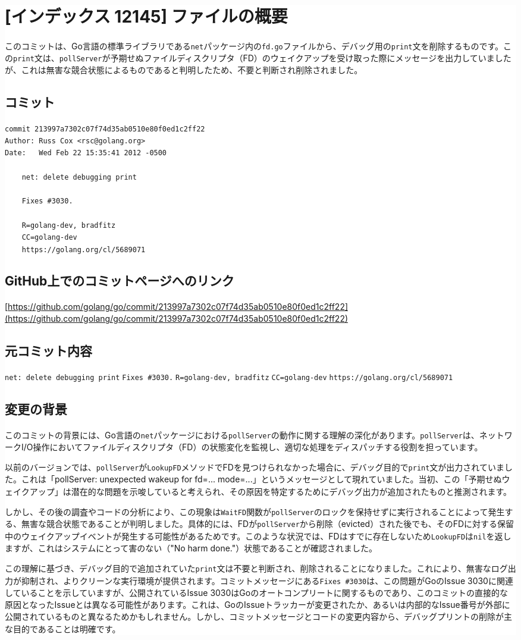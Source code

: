 # [インデックス 12145] ファイルの概要

このコミットは、Go言語の標準ライブラリである`net`パッケージ内の`fd.go`ファイルから、デバッグ用の`print`文を削除するものです。この`print`文は、`pollServer`が予期せぬファイルディスクリプタ（FD）のウェイクアップを受け取った際にメッセージを出力していましたが、これは無害な競合状態によるものであると判明したため、不要と判断され削除されました。

## コミット

```
commit 213997a7302c07f74d35ab0510e80f0ed1c2ff22
Author: Russ Cox <rsc@golang.org>
Date:   Wed Feb 22 15:35:41 2012 -0500

    net: delete debugging print
    
    Fixes #3030.
    
    R=golang-dev, bradfitz
    CC=golang-dev
    https://golang.org/cl/5689071
```

## GitHub上でのコミットページへのリンク

[https://github.com/golang/go/commit/213997a7302c07f74d35ab0510e80f0ed1c2ff22](https://github.com/golang/go/commit/213997a7302c07f74d35ab0510e80f0ed1c2ff22)

## 元コミット内容

`net: delete debugging print`
`Fixes #3030.`
`R=golang-dev, bradfitz`
`CC=golang-dev`
`https://golang.org/cl/5689071`

## 変更の背景

このコミットの背景には、Go言語の`net`パッケージにおける`pollServer`の動作に関する理解の深化があります。`pollServer`は、ネットワークI/O操作においてファイルディスクリプタ（FD）の状態変化を監視し、適切な処理をディスパッチする役割を担っています。

以前のバージョンでは、`pollServer`が`LookupFD`メソッドでFDを見つけられなかった場合に、デバッグ目的で`print`文が出力されていました。これは「pollServer: unexpected wakeup for fd=... mode=...」というメッセージとして現れていました。当初、この「予期せぬウェイクアップ」は潜在的な問題を示唆していると考えられ、その原因を特定するためにデバッグ出力が追加されたものと推測されます。

しかし、その後の調査やコードの分析により、この現象は`WaitFD`関数が`pollServer`のロックを保持せずに実行されることによって発生する、無害な競合状態であることが判明しました。具体的には、FDが`pollServer`から削除（evicted）された後でも、そのFDに対する保留中のウェイクアップイベントが発生する可能性があるためです。このような状況では、FDはすでに存在しないため`LookupFD`は`nil`を返しますが、これはシステムにとって害のない（"No harm done."）状態であることが確認されました。

この理解に基づき、デバッグ目的で追加されていた`print`文は不要と判断され、削除されることになりました。これにより、無害なログ出力が抑制され、よりクリーンな実行環境が提供されます。コミットメッセージにある`Fixes #3030`は、この問題がGoのIssue 3030に関連していることを示していますが、公開されているIssue 3030はGoのオートコンプリートに関するものであり、このコミットの直接的な原因となったIssueとは異なる可能性があります。これは、GoのIssueトラッカーが変更されたか、あるいは内部的なIssue番号が外部に公開されているものと異なるためかもしれません。しかし、コミットメッセージとコードの変更内容から、デバッグプリントの削除が主な目的であることは明確です。
